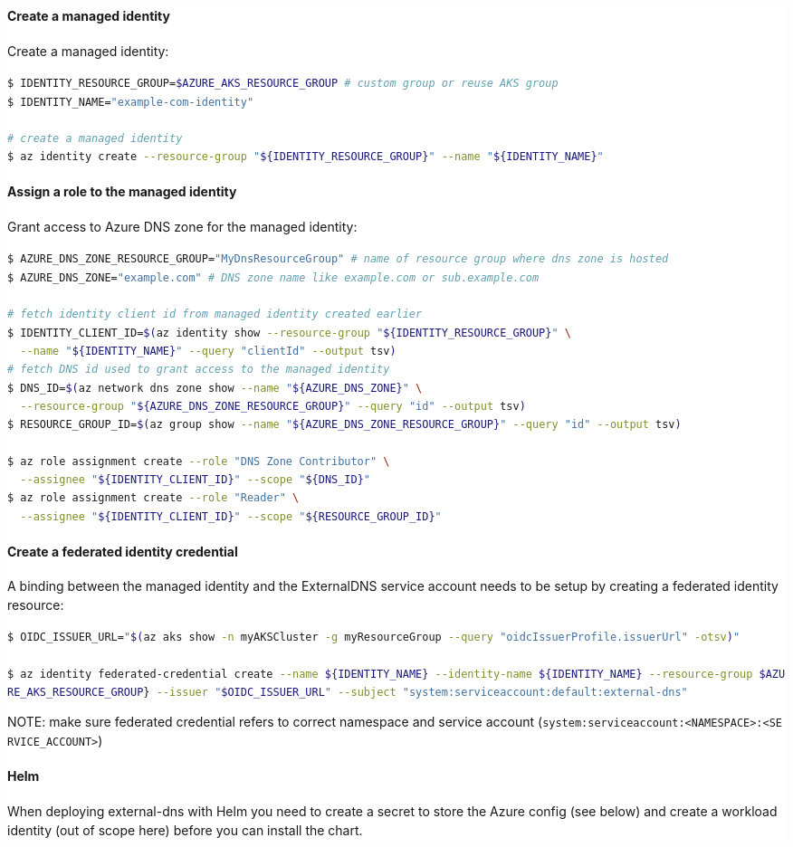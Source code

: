 #### Create a managed identity

Create a managed identity:

```bash
$ IDENTITY_RESOURCE_GROUP=$AZURE_AKS_RESOURCE_GROUP # custom group or reuse AKS group
$ IDENTITY_NAME="example-com-identity"

# create a managed identity
$ az identity create --resource-group "${IDENTITY_RESOURCE_GROUP}" --name "${IDENTITY_NAME}"
```

#### Assign a role to the managed identity

Grant access to Azure DNS zone for the managed identity:

```bash
$ AZURE_DNS_ZONE_RESOURCE_GROUP="MyDnsResourceGroup" # name of resource group where dns zone is hosted
$ AZURE_DNS_ZONE="example.com" # DNS zone name like example.com or sub.example.com

# fetch identity client id from managed identity created earlier
$ IDENTITY_CLIENT_ID=$(az identity show --resource-group "${IDENTITY_RESOURCE_GROUP}" \
  --name "${IDENTITY_NAME}" --query "clientId" --output tsv)
# fetch DNS id used to grant access to the managed identity
$ DNS_ID=$(az network dns zone show --name "${AZURE_DNS_ZONE}" \
  --resource-group "${AZURE_DNS_ZONE_RESOURCE_GROUP}" --query "id" --output tsv)
$ RESOURCE_GROUP_ID=$(az group show --name "${AZURE_DNS_ZONE_RESOURCE_GROUP}" --query "id" --output tsv)

$ az role assignment create --role "DNS Zone Contributor" \
  --assignee "${IDENTITY_CLIENT_ID}" --scope "${DNS_ID}"
$ az role assignment create --role "Reader" \
  --assignee "${IDENTITY_CLIENT_ID}" --scope "${RESOURCE_GROUP_ID}"
```

#### Create a federated identity credential

A binding between the managed identity and the ExternalDNS service account needs to be setup by creating a federated identity resource:

```bash
$ OIDC_ISSUER_URL="$(az aks show -n myAKSCluster -g myResourceGroup --query "oidcIssuerProfile.issuerUrl" -otsv)"

$ az identity federated-credential create --name ${IDENTITY_NAME} --identity-name ${IDENTITY_NAME} --resource-group $AZURE_AKS_RESOURCE_GROUP} --issuer "$OIDC_ISSUER_URL" --subject "system:serviceaccount:default:external-dns"
```

NOTE: make sure federated credential refers to correct namespace and service account (`system:serviceaccount:<NAMESPACE>:<SERVICE_ACCOUNT>`)

#### Helm

When deploying external-dns with Helm you need to create a secret to store the Azure config (see below) and create a workload identity (out of scope here) before you can install the chart.
